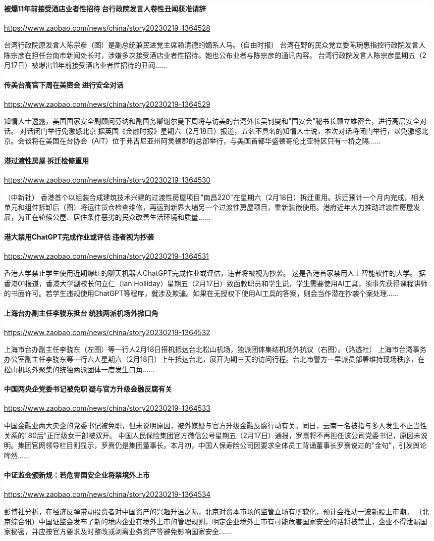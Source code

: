 #### 被爆11年前接受酒店业者性招待 台行政院发言人卷性丑闻获准请辞

https://www.zaobao.com/news/china/story20230219-1364528

台湾行政院原发言人陈宗彦（图）是副总统兼民进党主席赖清德的嫡系人马。（自由时报）
台湾在野的民众党立委陈琬惠指控行政院发言人陈宗彦在担任台南市新闻处长时，涉嫌多次接受酒店业者性招待。她也公布业者与陈宗彦的通讯内容。
台湾行政院发言人陈宗彦星期五（2月17日）被爆出11年前接受酒店业者性招待的丑闻......

#### 传美台高官下周在美密会 进行安全对话

https://www.zaobao.com/news/china/story20230219-1364529

知情人士透露，美国国家安全副顾问芬纳和副国务卿谢尔曼下周将与访美的台湾外长吴钊燮和"国安会"秘书长顾立雄密会，进行高层安全对话。
对话闭门举行免激怒北京
据英国《金融时报》星期六（2月18日）报道，五名不具名的知情人士说，本次对话将闭门举行，以免激怒北京。会谈将在美国在台协会（AIT）位于弗吉尼亚州阿灵顿郡的总部举行，与美国首都华盛顿哥伦比亚特区只有一桥之隔......

#### 港过渡性房屋 拆迁检修重用

https://www.zaobao.com/news/china/story20230219-1364530

（中新社）
香港首个以组装合成建筑技术兴建的过渡性房屋项目"南昌220"在星期六（2月18日）拆迁重用。拆迁预计一个月内完成，相关单元和组件拆卸后（图）将运往货仓检查维修，再运到新界大埔另一个过渡性房屋项目，重新装嵌使用。港府近年大力推动过渡性房屋发展，为正在轮候公屋、居住条件恶劣的民众改善生活环境和质量......

#### 港大禁用ChatGPT完成作业或评估 违者视为抄袭

https://www.zaobao.com/news/china/story20230219-1364531

香港大学禁止学生使用近期爆红的聊天机器人ChatGPT完成作业或评估，违者将被视为抄袭。
这是香港首家禁用人工智能软件的大学。
据香港01报道，香港大学副校长何立仁（Ian
Holliday）星期五（2月17日）致函教职员和学生说，学生需要使用AI工具，须事先获得课程讲师的书面许可。若学生违规使用ChatGPT等程序，就涉及欺骗。如果在无授权下使用AI工具的答案，则会当作潜在抄袭个案处理......

#### 上海台办副主任李骁东抵台 统独两派机场外掀口角

https://www.zaobao.com/news/china/story20230219-1364532

上海市台办副主任李骁东（左图）等一行人2月18日搭机抵达台北松山机场，独派团体集结机场外抗议（右图）。（路透社）
上海市台湾事务办公室副主任李骁东等一行六人星期六（2月18日）上午抵达台北，展开为期三天的访问行程。台北市警方一早派员部署维持现场秩序，在松山机场外聚集的统独两派团体一度发生口角......

#### 中国两央企党委书记被免职 疑与官方升级金融反腐有关

https://www.zaobao.com/news/china/story20230219-1364533

中国金融业两大央企的党委书记被免职，但未说明原因，被外媒疑与官方升级金融反腐行动有关。同日，云南一名被指与多人发生不正当性关系的"80后"正厅级女干部被双开。
中国人民保险集团官方微信公号星期五（2月17日）通报，罗熹将不再担任该公司党委书记，原因未说明。集团官网领导栏目则显示，罗熹仍是集团董事长。本月初，中国人保寿险公司因要求全体员工背诵董事长罗熹说过的"金句"，引发舆论哗然......

#### 中证监会颁新规：若危害国安企业将禁境外上市

https://www.zaobao.com/news/china/story20230219-1364534

彭博社分析，在经济反弹带动投资者对中国资产的兴趣升温之际，北京对资本市场的监管立场有所软化，预计会推动一波新股上市潮。
（北京综合讯）中国证监会发布了新的境内企业在境外上市的管理规则，明定企业境外上市有可能危害国家安全的话将被禁止，企业不得泄漏国家秘密，并应按官方要求及时整改或剥离业务资产等避免影响国家安全......
